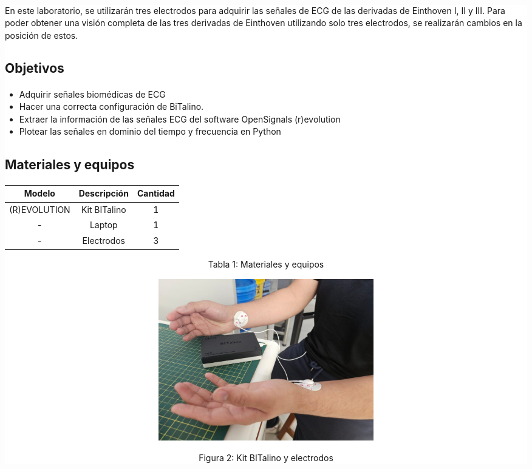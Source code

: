 En este laboratorio, se utilizarán tres electrodos para adquirir las señales de ECG de las derivadas de Einthoven I, II y III. Para poder obtener una visión completa de las tres derivadas de Einthoven utilizando solo tres electrodos, se realizarán cambios en la posición de estos.




## **Objetivos** <a name="id2"></a>
* Adquirir señales biomédicas de ECG
* Hacer una correcta configuración de BiTalino.
* Extraer la información de las señales ECG del software OpenSignals (r)evolution
* Plotear las señales en dominio del tiempo y frecuencia en Python

## **Materiales y equipos** <a name="id3"></a>
<div align="center">
   
|  **Modelo**  | **Descripción** | **Cantidad** |
|:------------:|:---------------:|:------------:|
| (R)EVOLUTION |   Kit BITalino  |       1      |
|       -      |      Laptop     |       1      |
|       -      |    Electrodos   |       3      |
<div align="center"> Tabla 1: Materiales y equipos</i></div>

</div>

<p align="justify">
<p align="center"><img src="../../../Otros/Imagenes/Lab5_ECG/conexion.jpg" width="400" height="266"></p>
<div align="center">Figura 2: Kit BITalino y electrodos</i></div>
</p>
